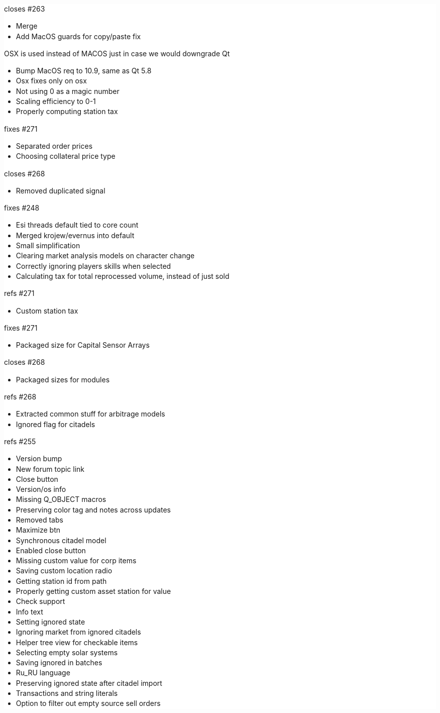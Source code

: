 closes #263
- Merge
- Add MacOS guards for copy/paste fix

OSX is used instead of MACOS just in case we would downgrade Qt
- Bump MacOS req to 10.9, same as Qt 5.8
- Osx fixes only on osx
- Not using 0 as a magic number
- Scaling efficiency to 0-1
- Properly computing station tax

fixes #271
- Separated order prices
- Choosing collateral price type

closes #268
- Removed duplicated signal

fixes #248
- Esi threads default tied to core count
- Merged krojew/evernus into default
- Small simplification
- Clearing market analysis models on character change
- Correctly ignoring players skills when selected
- Calculating tax for total reprocessed volume, instead of just sold

refs #271
- Custom station tax

fixes #271
- Packaged size for Capital Sensor Arrays

closes #268
- Packaged sizes for modules

refs #268
- Extracted common stuff for arbitrage models
- Ignored flag for citadels

refs #255
- Version bump
- New forum topic link
- Close button
- Version/os info
- Missing Q_OBJECT macros
- Preserving color tag and notes across updates
- Removed tabs
- Maximize btn
- Synchronous citadel model
- Enabled close button
- Missing custom value for corp items
- Saving custom location radio
- Getting station id from path
- Properly getting custom asset station for value
- Check support
- Info text
- Setting ignored state
- Ignoring market from ignored citadels
- Helper tree view for checkable items
- Selecting empty solar systems
- Saving ignored in batches
- Ru_RU language
- Preserving ignored state after citadel import
- Transactions and string literals
- Option to filter out empty source sell orders
